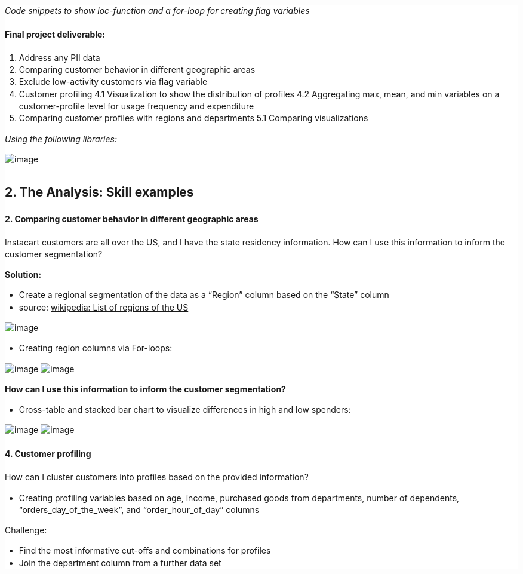 _Code snippets to show loc-function and a for-loop for creating flag variables_


#### Final project deliverable:
1. Address any PII data
2. Comparing customer behavior in different geographic areas
3. Exclude low-activity customers via flag variable
4. Customer profiling
4.1 Visualization to show the distribution of profiles
4.2 Aggregating max, mean, and min variables on a customer-profile level for usage frequency and expenditure
5. Comparing customer profiles with regions and departments
5.1 Comparing visualizations

_Using the following libraries:_

<img width="282" alt="image" src="https://github.com/SoStrauss/SoStrauss.github.io/assets/148326046/6f6cf6f2-dce4-42c7-95ab-4a924a497c94">

## 2. The Analysis: Skill examples

#### 2. Comparing customer behavior in different geographic areas
Instacart customers are all over the US, and I have the state residency information. How can I use this information to inform the customer segmentation?

**Solution:** 
- Create a regional segmentation of the data as a “Region” column based on the “State” column
- source: [wikipedia: List of regions of the US](https://simple.wikipedia.org/wiki/List_of_regions_of_the_United_States)

<img width="231" alt="image" src="https://github.com/SoStrauss/SoStrauss.github.io/assets/148326046/7060b2b7-989b-4c74-a3d2-09b3ff3ecddb">

- Creating region columns via For-loops:

<img width="612" alt="image" src="https://github.com/SoStrauss/SoStrauss.github.io/assets/148326046/b4197cde-22c7-48d3-a140-4bfe909edd6c">
<img width="402" alt="image" src="https://github.com/SoStrauss/SoStrauss.github.io/assets/148326046/6e463839-4d38-4fb9-bfcb-2fa7b1a6855e">

**How can I use this information to inform the customer segmentation?**

- Cross-table and stacked bar chart to visualize differences in high and low spenders:  

<img width="612" alt="image" src="https://github.com/SoStrauss/SoStrauss.github.io/assets/148326046/6e0cf064-f2a4-4820-8400-26d14f2808b7">
<img width="265" alt="image" src="https://github.com/SoStrauss/SoStrauss.github.io/assets/148326046/030cb933-d7e0-4209-b36d-e2b95a69e501">

#### 4. Customer profiling
How can I cluster customers into profiles based on the provided information?
- Creating profiling variables based on age, income, purchased goods from departments, number of dependents, “orders_day_of_the_week”, and “order_hour_of_day” columns

Challenge: 
- Find the most informative cut-offs and combinations for profiles 
- Join the department column from a further data set

